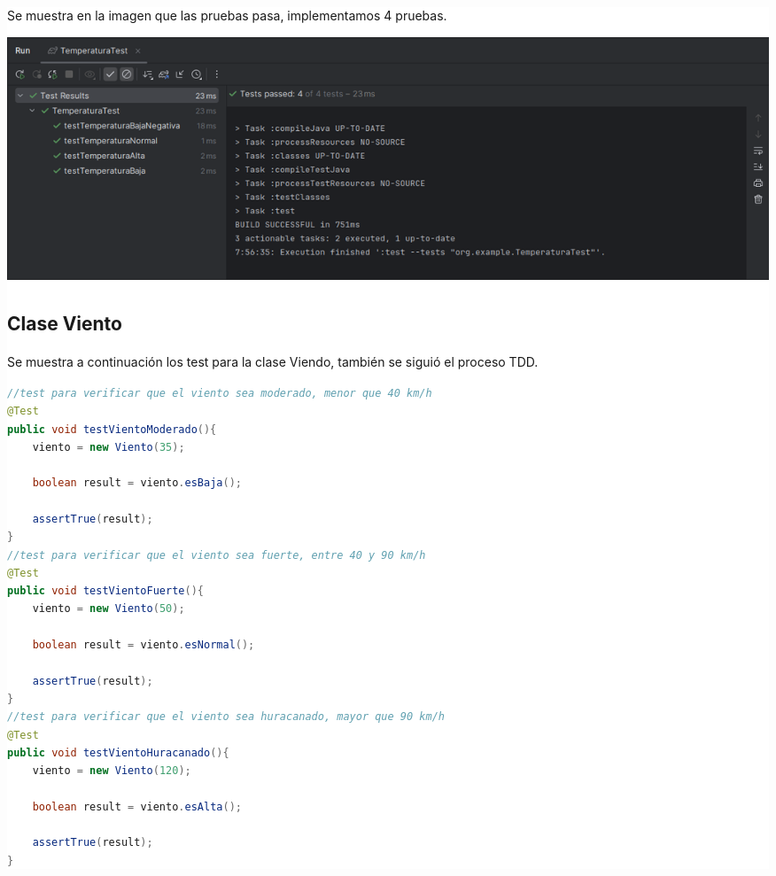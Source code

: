 Se muestra en la imagen que las pruebas pasa, implementamos 4 pruebas.

![](./img/img3.png)

## Clase Viento

Se muestra a continuación los test para la clase Viendo, también se siguió el proceso TDD.

```java
//test para verificar que el viento sea moderado, menor que 40 km/h
@Test
public void testVientoModerado(){
    viento = new Viento(35);

    boolean result = viento.esBaja();

    assertTrue(result);
}
//test para verificar que el viento sea fuerte, entre 40 y 90 km/h
@Test
public void testVientoFuerte(){
    viento = new Viento(50);

    boolean result = viento.esNormal();

    assertTrue(result);
}
//test para verificar que el viento sea huracanado, mayor que 90 km/h
@Test
public void testVientoHuracanado(){
    viento = new Viento(120);

    boolean result = viento.esAlta();

    assertTrue(result);
}
```
